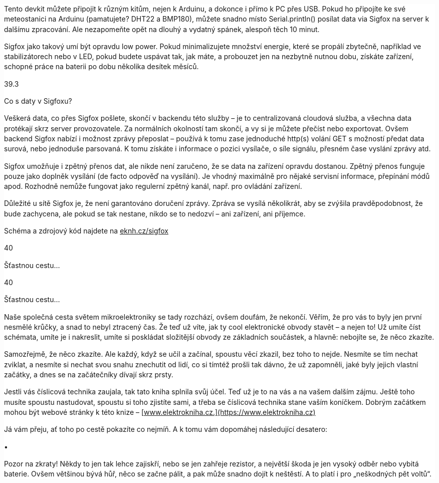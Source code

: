 Tento devkit můžete připojit k různým kitům, nejen k Arduinu, a dokonce i přímo k PC přes USB. Pokud ho připojíte ke své meteostanici na Arduinu (pamatujete? DHT22 a BMP180), můžete snadno místo Serial.println() posílat data via Sigfox na server k dalšímu zpracování. Ale nezapomeňte opět na dlouhý a vydatný spánek, alespoň těch 10 minut.

Sigfox jako takový umí být opravdu low power. Pokud minimalizujete množství energie, které se propálí zbytečně, například ve stabilizátorech nebo v LED, pokud budete uspávat tak, jak máte, a probouzet jen na nezbytně nutnou dobu, získáte zařízení, schopné práce na baterii po dobu několika desítek měsíců.

39.3

Co s daty v Sigfoxu?

Veškerá data, co přes Sigfox pošlete, skončí v backendu této služby – je to centralizovaná cloudová služba, a všechna data protékají skrz server provozovatele. Za normálních okolností tam skončí, a vy si je můžete přečíst nebo exportovat. Ovšem backend Sigfox nabízí i možnost zprávy přeposlat – používá k tomu zase jednoduché http(s) volání GET s možností předat data surová, nebo jednoduše parsovaná. K tomu získáte i informace o pozici vysílače, o síle signálu, přesném čase vyslání zprávy atd.

Sigfox umožňuje i zpětný přenos dat, ale nikde není zaručeno, že se data na zařízení opravdu dostanou. Zpětný přenos funguje pouze jako doplněk vysílání (de facto odpověď na vysílání). Je vhodný maximálně pro nějaké servisní informace, přepínání módů apod. Rozhodně nemůže fungovat jako regulerní zpětný kanál, např. pro ovládání zařízení.

Důležité u sítě Sigfox je, že není garantováno doručení zprávy. Zpráva se vysílá několikrát, aby se zvýšila pravděpodobnost, že bude zachycena, ale pokud se tak nestane, nikdo se to nedozví – ani zařízení, ani příjemce.

Schéma a zdrojový kód najdete na [eknh.cz/sigfox](https://eknh.cz/sigfox)

40

Šťastnou cestu…

40

Šťastnou cestu…

Naše společná cesta světem mikroelektroniky se tady rozchází, ovšem doufám, že nekončí. Věřím, že pro vás to byly jen první nesmělé krůčky, a snad to nebyl ztracený čas. Že teď už víte, jak ty cool elektronické obvody stavět – a nejen to! Už umíte číst schémata, umíte je i nakreslit, umíte si poskládat složitější obvody ze základních součástek, a hlavně: nebojíte se, že něco zkazíte.

Samozřejmě, že něco zkazíte. Ale každý, když se učil a začínal, spoustu věcí zkazil, bez toho to nejde. Nesmíte se tím nechat zviklat, a nesmíte si nechat svou snahu znechutit od lidí, co si tímtéž prošli tak dávno, že už zapomněli, jaké byly jejich vlastní začátky, a dnes se na začátečníky dívají skrz prsty.

Jestli vás číslicová technika zaujala, tak tato kniha splnila svůj účel. Teď už je to na vás a na vašem dalším zájmu. Ještě toho musíte spoustu nastudovat, spoustu si toho zjistíte sami, a třeba se číslicová technika stane vaším koníčkem. Dobrým začátkem mohou být webové stránky k této knize – [www.elektrokniha.cz.](https://www.elektrokniha.cz)

Já vám přeju, ať toho po cestě pokazíte co nejmíň. A k tomu vám dopomáhej následující desatero:

•

Pozor na zkraty! Někdy to jen tak lehce zajiskří, nebo se jen zahřeje rezistor, a největší škoda je jen vysoký odběr nebo vybitá baterie. Ovšem většinou bývá hůř, něco se začne pálit, a pak může snadno dojít k neštěstí. A to platí i pro „neškodných pět voltů“.
